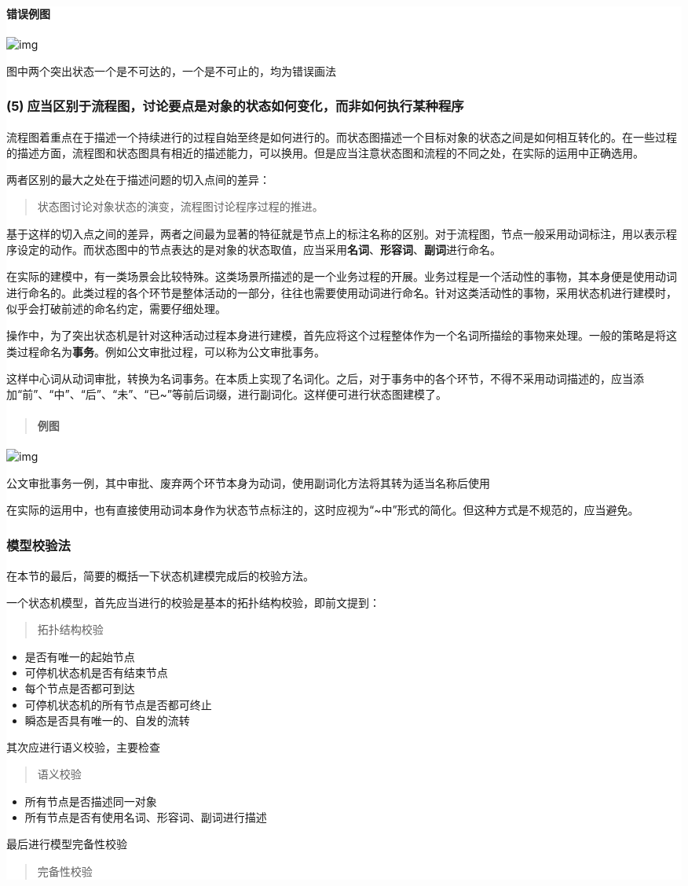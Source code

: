 #### 错误例图

![img](https:////upload-images.jianshu.io/upload_images/286746-d626a4b41a2aaa49.png?imageMogr2/auto-orient/strip|imageView2/2/w/495/format/webp)

图中两个突出状态一个是不可达的，一个是不可止的，均为错误画法

### (5) 应当区别于流程图，讨论要点是对象的状态如何变化，而非如何执行某种程序

流程图着重点在于描述一个持续进行的过程自始至终是如何进行的。而状态图描述一个目标对象的状态之间是如何相互转化的。在一些过程的描述方面，流程图和状态图具有相近的描述能力，可以换用。但是应当注意状态图和流程的不同之处，在实际的运用中正确选用。

两者区别的最大之处在于描述问题的切入点间的差异：

> 状态图讨论对象状态的演变，流程图讨论程序过程的推进。

基于这样的切入点之间的差异，两者之间最为显著的特征就是节点上的标注名称的区别。对于流程图，节点一般采用动词标注，用以表示程序设定的动作。而状态图中的节点表达的是对象的状态取值，应当采用**名词**、**形容词**、**副词**进行命名。

在实际的建模中，有一类场景会比较特殊。这类场景所描述的是一个业务过程的开展。业务过程是一个活动性的事物，其本身便是使用动词进行命名的。此类过程的各个环节是整体活动的一部分，往往也需要使用动词进行命名。针对这类活动性的事物，采用状态机进行建模时，似乎会打破前述的命名约定，需要仔细处理。

操作中，为了突出状态机是针对这种活动过程本身进行建模，首先应将这个过程整体作为一个名词所描绘的事物来处理。一般的策略是将这类过程命名为**事务**。例如公文审批过程，可以称为公文审批事务。

这样中心词从动词审批，转换为名词事务。在本质上实现了名词化。之后，对于事务中的各个环节，不得不采用动词描述的，应当添加“前”、“中”、“后”、“未”、“已~”等前后词缀，进行副词化。这样便可进行状态图建模了。

> #### 例图

![img](https:////upload-images.jianshu.io/upload_images/286746-195d7a15f88c6cd9.png?imageMogr2/auto-orient/strip|imageView2/2/w/597/format/webp)

公文审批事务一例，其中审批、废弃两个环节本身为动词，使用副词化方法将其转为适当名称后使用

在实际的运用中，也有直接使用动词本身作为状态节点标注的，这时应视为“~中”形式的简化。但这种方式是不规范的，应当避免。

### 模型校验法

在本节的最后，简要的概括一下状态机建模完成后的校验方法。

一个状态机模型，首先应当进行的校验是基本的拓扑结构校验，即前文提到：

> 拓扑结构校验

- 是否有唯一的起始节点
- 可停机状态机是否有结束节点
- 每个节点是否都可到达
- 可停机状态机的所有节点是否都可终止
- 瞬态是否具有唯一的、自发的流转

其次应进行语义校验，主要检查

> 语义校验

- 所有节点是否描述同一对象
- 所有节点是否有使用名词、形容词、副词进行描述

最后进行模型完备性校验

> 完备性校验
